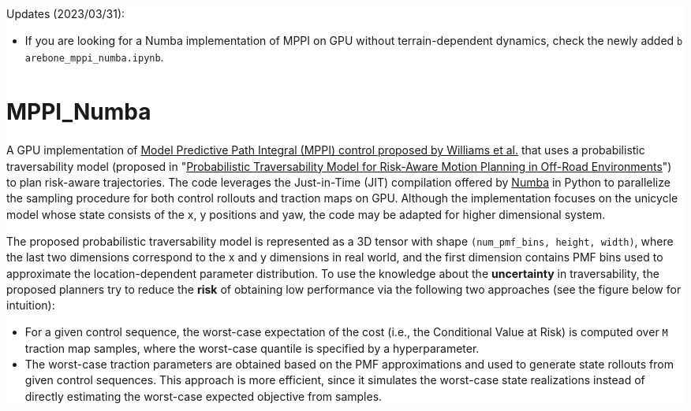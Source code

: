 Updates (2023/03/31):
* If you are looking for a Numba implementation of MPPI on GPU without terrain-dependent dynamics, check the newly added  `barebone_mppi_numba.ipynb`. 

# MPPI_Numba

A GPU implementation of [Model Predictive Path Integral (MPPI) control proposed by Williams et al.](https://ieeexplore.ieee.org/document/7989202) that uses a probabilistic traversability model (proposed in "[Probabilistic Traversability Model for Risk-Aware Motion Planning in Off-Road Environments](https://arxiv.org/abs/2210.00153)") to plan risk-aware trajectories. The code leverages the Just-in-Time (JIT) compilation offered by [Numba](https://numba.pydata.org/) in Python to parallelize the sampling procedure for both control rollouts and traction maps on GPU. Although the implementation focuses on the unicycle model whose state consists of the x, y positions and yaw, the code may be adapted for higher dimensional system.

The proposed probabilistic traversability model is represented as a 3D tensor with shape `(num_pmf_bins, height, width)`, where the last two dimensions correspond to the x and y dimensions in real world, and the first dimension contains PMF bins used to approximate the location-dependent parameter distribution. 
To use the knowledge about the **uncertainty** in traversability, the proposed planners try to reduce the **risk** of obtaining low performance via the following two approaches (see the figure below for intuition):
* For a given control sequence, the worst-case expectation of the cost (i.e., the Conditional Value at Risk) is computed over `M` traction map samples, where the worst-case quantile is specified by a hyperparameter.
* The worst-case traction parameters are obtained based on the PMF approximations and used to generate state rollouts from given control sequences. This approach is more efficient, since it simulates the worst-case state realizations instead of directly estimating the worst-case expected objective from samples.

<p align="center">